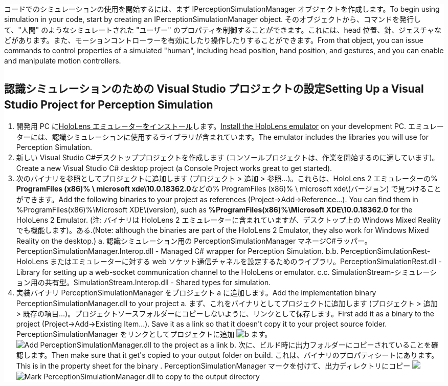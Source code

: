 <span data-ttu-id="8a1b2-114">コードでのシミュレーションの使用を開始するには、まず IPerceptionSimulationManager オブジェクトを作成します。</span><span class="sxs-lookup"><span data-stu-id="8a1b2-114">To begin using simulation in your code, start by creating an IPerceptionSimulationManager object.</span></span> <span data-ttu-id="8a1b2-115">そのオブジェクトから、コマンドを発行して、"人間" のようなシミュレートされた "ユーザー" のプロパティを制御することができます。これには、head 位置、針、ジェスチャなどがあります。また、モーションコントローラーを有効にしたり操作したりすることができます。</span><span class="sxs-lookup"><span data-stu-id="8a1b2-115">From that object, you can issue commands to control properties of a simulated "human", including head position, hand position, and gestures, and you can enable and manipulate motion controllers.</span></span>

## <a name="setting-up-a-visual-studio-project-for-perception-simulation"></a><span data-ttu-id="8a1b2-116">認識シミュレーションのための Visual Studio プロジェクトの設定</span><span class="sxs-lookup"><span data-stu-id="8a1b2-116">Setting Up a Visual Studio Project for Perception Simulation</span></span>
1. <span data-ttu-id="8a1b2-117">開発用 PC に[HoloLens エミュレーターをインストール](install-the-tools.md)します。</span><span class="sxs-lookup"><span data-stu-id="8a1b2-117">[Install the HoloLens emulator](install-the-tools.md) on your development PC.</span></span> <span data-ttu-id="8a1b2-118">エミュレーターには、認識シミュレーションに使用するライブラリが含まれています。</span><span class="sxs-lookup"><span data-stu-id="8a1b2-118">The emulator includes the libraries you will use for Perception Simulation.</span></span>
2. <span data-ttu-id="8a1b2-119">新しい Visual Studio C#デスクトッププロジェクトを作成します (コンソールプロジェクトは、作業を開始するのに適しています)。</span><span class="sxs-lookup"><span data-stu-id="8a1b2-119">Create a new Visual Studio C# desktop project (a Console Project works great to get started).</span></span>
3. <span data-ttu-id="8a1b2-120">次のバイナリを参照としてプロジェクトに追加します (プロジェクト > 追加 > 参照...)。これらは、HoloLens 2 エミュレーターの% **ProgramFiles (x86)% \ microsoft xde\\10.0.18362.0**などの% ProgramFiles (x86)% \ microsoft xde\\(バージョン) で見つけることができます。</span><span class="sxs-lookup"><span data-stu-id="8a1b2-120">Add the following binaries to your project as references (Project->Add->Reference...). You can find them in %ProgramFiles(x86)%\Microsoft XDE\\(version), such as **%ProgramFiles(x86)%\Microsoft XDE\\10.0.18362.0** for the HoloLens 2 Emulator.</span></span>  <span data-ttu-id="8a1b2-121">(注: バイナリは HoloLens 2 エミュレーターに含まれていますが、デスクトップ上の Windows Mixed Reality でも機能します)。ある.</span><span class="sxs-lookup"><span data-stu-id="8a1b2-121">(Note: although the binaries are part of the HoloLens 2 Emulator, they also work for Windows Mixed Reality on the desktop.) a.</span></span> <span data-ttu-id="8a1b2-122">認識シミュレーション用の PerceptionSimulationManager マネージC#ラッパー。</span><span class="sxs-lookup"><span data-stu-id="8a1b2-122">PerceptionSimulationManager.Interop.dll - Managed C# wrapper for Perception Simulation.</span></span>
    <span data-ttu-id="8a1b2-123">b.</span><span class="sxs-lookup"><span data-stu-id="8a1b2-123">b.</span></span> <span data-ttu-id="8a1b2-124">PerceptionSimulationRest-HoloLens またはエミュレーターに対する web ソケット通信チャネルを設定するためのライブラリ。</span><span class="sxs-lookup"><span data-stu-id="8a1b2-124">PerceptionSimulationRest.dll - Library for setting up a web-socket communication channel to the HoloLens or emulator.</span></span>
    <span data-ttu-id="8a1b2-125">c.</span><span class="sxs-lookup"><span data-stu-id="8a1b2-125">c.</span></span> <span data-ttu-id="8a1b2-126">SimulationStream-シミュレーション用の共有型。</span><span class="sxs-lookup"><span data-stu-id="8a1b2-126">SimulationStream.Interop.dll - Shared types for simulation.</span></span>
4. <span data-ttu-id="8a1b2-127">実装バイナリ PerceptionSimulationManager をプロジェクト a に追加します。</span><span class="sxs-lookup"><span data-stu-id="8a1b2-127">Add the implementation binary PerceptionSimulationManager.dll to your project a.</span></span> <span data-ttu-id="8a1b2-128">まず、これをバイナリとしてプロジェクトに追加します (プロジェクト > 追加 > 既存の項目...)。プロジェクトソースフォルダーにコピーしないように、リンクとして保存します。</span><span class="sxs-lookup"><span data-stu-id="8a1b2-128">First add it as a binary to the project (Project->Add->Existing Item...). Save it as a link so that it doesn't copy it to your project source folder.</span></span> <span data-ttu-id="8a1b2-129">PerceptionSimulationManager をリンクとしてプロジェクトに追加 ![b](images/saveaslink.png) ます。</span><span class="sxs-lookup"><span data-stu-id="8a1b2-129">![Add PerceptionSimulationManager.dll to the project as a link](images/saveaslink.png) b.</span></span> <span data-ttu-id="8a1b2-130">次に、ビルド時に出力フォルダーにコピーされていることを確認します。</span><span class="sxs-lookup"><span data-stu-id="8a1b2-130">Then make sure that it get's copied to your output folder on build.</span></span> <span data-ttu-id="8a1b2-131">これは、バイナリのプロパティシートにあります。</span><span class="sxs-lookup"><span data-stu-id="8a1b2-131">This is in the property sheet for the binary .</span></span> <span data-ttu-id="8a1b2-132">PerceptionSimulationManager マークを付けて、出力ディレクトリにコピー ![](images/copyalways.png)</span><span class="sxs-lookup"><span data-stu-id="8a1b2-132">![Mark PerceptionSimulationManager.dll to copy to the output directory](images/copyalways.png)</span></span>